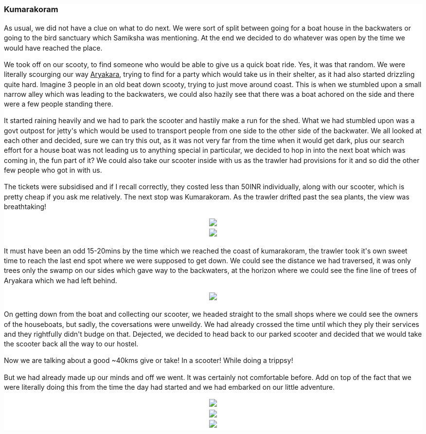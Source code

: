 ### Kumarakoram

As usual, we did not have a clue on what to do next. We were sort of split between going for a boat house in the backwaters or going to the bird sanctuary which Samiksha was mentioning. At the end we decided to do whatever was open by the time we would have reached the place.

We took off on our scooty, to find someone who would be able to give us a quick boat ride. Yes, it was that random. We were literally scourging our way [Aryakara](https://goo.gl/maps/ypftTyRqLFJfwqoa8), trying to find for a party which would take us in their shelter, as it had also started drizzling quite hard. Imagine 3 people in an old beat down scooty, trying to just move around coast. This is when we stumbled upon a small narrow alley which was leading to the backwaters, we could also hazily see that there was a boat achored on the side and there were a few people standing there.

It started raining heavily and we had to park the scooter and hastily make a run for the shed. What we had stumbled upon was a govt outpost for jetty's which would be used to transport people from one side to the other side of the backwater. We all looked at each other and decided, sure we can try this out, as it was not very far from the time when it would get dark, plus our search effort for a house boat was not leading us to anything special in particular, we decided to hop in into the next boat which was coming in, the fun part of it? We could also take our scooter inside with us as the trawler had provisions for it and so did the other few people who got in with us.

The tickets were subsidised and if I recall correctly, they costed less than 50INR individually, along with our scooter, which is pretty cheap if you ask me relatively. The next stop was Kumarakoram. As the trawler drifted past the sea plants, the view was breathtaking!

<center><img src="/content/images/2020/07/kerala-blog-15.jpg"></center>

<center><img src="/content/images/2020/07/kerala-blog-16.jpg"></center>

It must have been an odd 15-20mins by the time which we reached the coast of kumarakoram, the trawler took it's own sweet time to reach the last end spot where we were supposed to get down. We could see the distance we had traversed, it was only trees only the swamp on our sides which gave way to the backwaters, at the horizon where we could see the fine line of trees of Aryakara which we had left behind.

<center><img src="/content/images/2020/07/kerala-blog-17.jpg"></center>

On getting down from the boat and collecting our scooter, we headed straight to the small shops where we could see the owners of the houseboats, but sadly, the coversations were unweildy. We had already crossed the time until which they ply their services and they rightfully didn't budge on that. Dejected, we decided to head back to our parked scooter and decided that we would take the scooter back all the way to our hostel.

Now we are talking about a good ~40kms give or take! In a scooter! While doing a trippsy!

But we had already made up our minds and off we went. It was certainly not comfortable before. Add on top of the fact that we were literally doing this from the time the day had started and we had embarked on our little adventure.

<center><img src="/content/images/2020/07/kerala-blog-18.jpg"></center>

<center><img src="/content/images/2020/07/kerala-blog-19.jpg"></center>

<center><img src="/content/images/2020/07/kerala-blog-20.jpg"></center>
